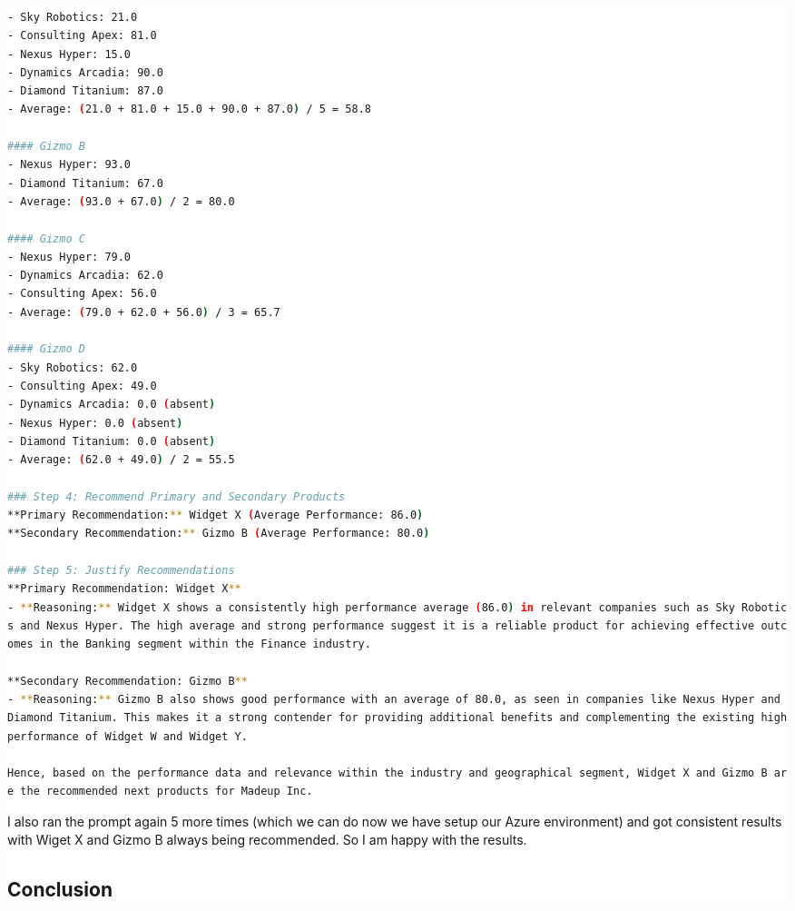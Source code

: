 ```bash
- Sky Robotics: 21.0
- Consulting Apex: 81.0
- Nexus Hyper: 15.0
- Dynamics Arcadia: 90.0
- Diamond Titanium: 87.0
- Average: (21.0 + 81.0 + 15.0 + 90.0 + 87.0) / 5 = 58.8

#### Gizmo B
- Nexus Hyper: 93.0
- Diamond Titanium: 67.0
- Average: (93.0 + 67.0) / 2 = 80.0

#### Gizmo C
- Nexus Hyper: 79.0
- Dynamics Arcadia: 62.0
- Consulting Apex: 56.0
- Average: (79.0 + 62.0 + 56.0) / 3 = 65.7

#### Gizmo D
- Sky Robotics: 62.0
- Consulting Apex: 49.0
- Dynamics Arcadia: 0.0 (absent)
- Nexus Hyper: 0.0 (absent)
- Diamond Titanium: 0.0 (absent)
- Average: (62.0 + 49.0) / 2 = 55.5

### Step 4: Recommend Primary and Secondary Products
**Primary Recommendation:** Widget X (Average Performance: 86.0)
**Secondary Recommendation:** Gizmo B (Average Performance: 80.0)

### Step 5: Justify Recommendations
**Primary Recommendation: Widget X**
- **Reasoning:** Widget X shows a consistently high performance average (86.0) in relevant companies such as Sky Robotics and Nexus Hyper. The high average and strong performance suggest it is a reliable product for achieving effective outcomes in the Banking segment within the Finance industry.

**Secondary Recommendation: Gizmo B**
- **Reasoning:** Gizmo B also shows good performance with an average of 80.0, as seen in companies like Nexus Hyper and Diamond Titanium. This makes it a strong contender for providing additional benefits and complementing the existing high performance of Widget W and Widget Y. 

Hence, based on the performance data and relevance within the industry and geographical segment, Widget X and Gizmo B are the recommended next products for Madeup Inc.
```

I also ran the prompt again 5 more times (which we can do now we have setup our Azure environment) and got consistent results with Wiget X and Gizmo B always being recommended. So I am happy with the results.

## Conclusion
